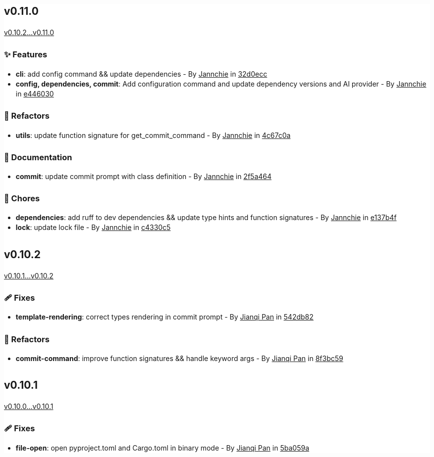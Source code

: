 ## v0.11.0

[v0.10.2...v0.11.0](https://github.com/Jannchie/tgit/compare/v0.10.2...v0.11.0)

### :sparkles: Features

- **cli**: add config command && update dependencies - By [Jannchie](mailto:panjianqi@preferred.jp) in [32d0ecc](https://github.com/Jannchie/tgit/commit/32d0ecc)
- **config, dependencies, commit**: Add configuration command and update dependency versions and AI provider - By [Jannchie](mailto:panjianqi@preferred.jp) in [e446030](https://github.com/Jannchie/tgit/commit/e446030)

### :art: Refactors

- **utils**: update function signature for get_commit_command - By [Jannchie](mailto:panjianqi@preferred.jp) in [4c67c0a](https://github.com/Jannchie/tgit/commit/4c67c0a)

### :memo: Documentation

- **commit**: update commit prompt with class definition - By [Jannchie](mailto:panjianqi@preferred.jp) in [2f5a464](https://github.com/Jannchie/tgit/commit/2f5a464)

### :wrench: Chores

- **dependencies**: add ruff to dev dependencies && update type hints and function signatures - By [Jannchie](mailto:panjianqi@preferred.jp) in [e137b4f](https://github.com/Jannchie/tgit/commit/e137b4f)
- **lock**: update lock file - By [Jannchie](mailto:panjianqi@preferred.jp) in [c4330c5](https://github.com/Jannchie/tgit/commit/c4330c5)

## v0.10.2

[v0.10.1...v0.10.2](https://github.com/Jannchie/tgit/compare/v0.10.1...v0.10.2)

### :adhesive_bandage: Fixes

- **template-rendering**: correct types rendering in commit prompt - By [Jianqi Pan](mailto:jannchie@gmail.com) in [542db82](https://github.com/Jannchie/tgit/commit/542db82)

### :art: Refactors

- **commit-command**: improve function signatures && handle keyword args - By [Jianqi Pan](mailto:jannchie@gmail.com) in [8f3bc59](https://github.com/Jannchie/tgit/commit/8f3bc59)

## v0.10.1

[v0.10.0...v0.10.1](https://github.com/Jannchie/tgit/compare/v0.10.0...v0.10.1)

### :adhesive_bandage: Fixes

- **file-open**: open pyproject.toml and Cargo.toml in binary mode - By [Jianqi Pan](mailto:jannchie@gmail.com) in [5ba059a](https://github.com/Jannchie/tgit/commit/5ba059a)
